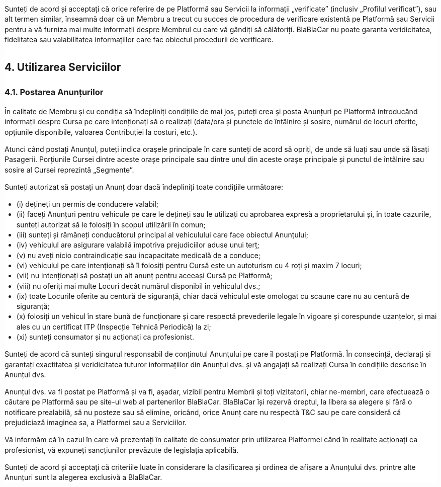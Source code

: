 Sunteți de acord și acceptați că orice referire de pe Platformă sau Servicii la informații „verificate” (inclusiv „Profilul verificat”), sau alt termen similar, înseamnă doar că un Membru a trecut cu succes de procedura de verificare existentă pe Platformă sau Servicii pentru a vă furniza mai multe informații despre Membrul cu care vă gândiți să călătoriți. BlaBlaCar nu poate garanta veridicitatea, fidelitatea sau valabilitatea informațiilor care fac obiectul procedurii de verificare.

4\. Utilizarea Serviciilor
--------------------------

### 4.1. Postarea Anunțurilor

În calitate de Membru și cu condiția să îndepliniți condițiile de mai jos, puteți crea și posta Anunțuri pe Platformă introducând informații despre Cursa pe care intenționați să o realizați (data/ora și punctele de întâlnire și sosire, numărul de locuri oferite, opțiunile disponibile, valoarea Contribuției la costuri, etc.).

Atunci când postați Anunțul, puteți indica orașele principale în care sunteți de acord să opriți, de unde să luați sau unde să lăsați Pasagerii. Porțiunile Cursei dintre aceste orașe principale sau dintre unul din aceste orașe principale și punctul de întâlnire sau sosire al Cursei reprezintă „Segmente”.

Sunteți autorizat să postați un Anunț doar dacă îndepliniți toate condițiile următoare:

* (i) dețineți un permis de conducere valabil;
* (ii) faceți Anunțuri pentru vehicule pe care le dețineți sau le utilizați cu aprobarea expresă a proprietarului și, în toate cazurile, sunteți autorizat să le folosiți în scopul utilizării în comun;
* (iii) sunteți și rămâneți conducătorul principal al vehiculului care face obiectul Anunțului;
* (iv) vehiculul are asigurare valabilă împotriva prejudiciilor aduse unui terț;
* (v) nu aveți nicio contraindicație sau incapacitate medicală de a conduce;
* (vi) vehiculul pe care intenționați să îl folosiți pentru Cursă este un autoturism cu 4 roți și maxim 7 locuri;
* (vii) nu intenționați să postați un alt anunț pentru aceeași Cursă pe Platformă;
* (viii) nu oferiți mai multe Locuri decât numărul disponibil în vehiculul dvs.;
* (ix) toate Locurile oferite au centură de siguranță, chiar dacă vehiculul este omologat cu scaune care nu au centură de siguranță;
* (x) folosiți un vehicul în stare bună de funcționare și care respectă prevederile legale în vigoare și corespunde uzanțelor, și mai ales cu un certificat ITP (Inspecție Tehnică Periodică) la zi;
* (xi) sunteți consumator și nu acționați ca profesionist.

Sunteți de acord că sunteți singurul responsabil de conținutul Anunțului pe care îl postați pe Platformă. În consecință, declarați și garantați exactitatea și veridicitatea tuturor informațiilor din Anunțul dvs. și vă angajați să realizați Cursa în condițiile descrise în Anunțul dvs.

Anunțul dvs. va fi postat pe Platformă și va fi, așadar, vizibil pentru Membrii și toți vizitatorii, chiar ne-membri, care efectuează o căutare pe Platformă sau pe site-ul web al partenerilor BlaBlaCar. BlaBlaCar își rezervă dreptul, la libera sa alegere și fără o notificare prealabilă, să nu posteze sau să elimine, oricând, orice Anunț care nu respectă T&C sau pe care consideră că prejudiciază imaginea sa, a Platformei sau a Serviciilor.

Vă informăm că în cazul în care vă prezentați în calitate de consumator prin utilizarea Platformei când în realitate acționați ca profesionist, vă expuneți sancțiunilor prevăzute de legislația aplicabilă.

Sunteți de acord și acceptați că criteriile luate în considerare la clasificarea și ordinea de afișare a Anunțului dvs. printre alte Anunțuri sunt la alegerea exclusivă a BlaBlaCar.
